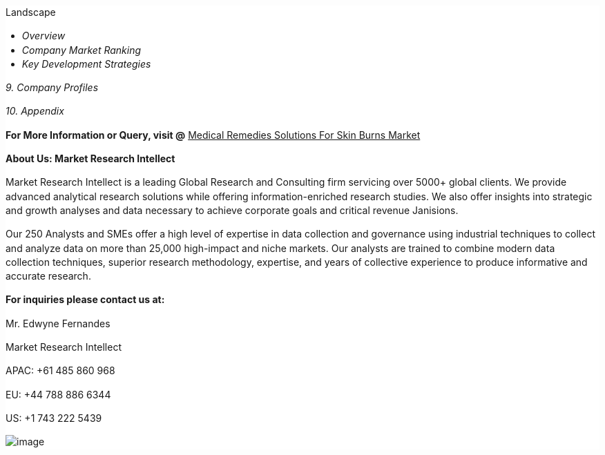 Landscape</span></em></p><ul><li><em><span class="">Overview</span></em></li><li><em><span class="">Company Market Ranking</span></em></li><li><em><span class="">Key Development Strategies</span></em></li></ul><p><em><span class="font-[700]">9. Company Profiles</span></em></p><p><em><span class="font-[700]">10. Appendix</span></em></p><p><span class="font-[700]"><strong>For More Information or Query, visit&nbsp;@</strong>&nbsp;</span><span class="font-[700]"><a href="https://www.marketresearchintellect.com/product/global-medical-remedies-solutions-for-skin-burns-market/?utm_source=Linkedin&utm_medium=802" target="_blank" data-tracking-control-name="article-ssr-frontend-pulse_little-text-block" data-tracking-will-navigate="" data-test-link="">Medical Remedies Solutions For Skin Burns Market</a></span></p><p><strong><span class="font-[700]">About Us: Market Research Intellect</span></strong></p><p><span class="">Market Research Intellect is a leading Global Research and Consulting firm servicing over 5000+ global clients. We provide advanced analytical research solutions while offering information-enriched research studies.&nbsp;</span>We also offer insights into strategic and growth analyses and data necessary to achieve corporate goals and critical revenue Janisions.</p><p><span class="">Our 250 Analysts and SMEs offer a high level of expertise in data collection and governance using industrial techniques to collect and analyze data on more than 25,000 high-impact and niche markets. Our analysts are trained to combine modern data collection techniques, superior research methodology, expertise, and years of collective experience to produce informative and accurate research.</span></p><p><strong>For inquiries please contact us at:</strong></p><p>Mr. Edwyne Fernandes</p><p>Market Research Intellect</p><p>APAC: +61 485 860 968</p><p>EU: +44 788 886 6344</p><p>US: +1 743 222 5439</p>
![image](https://github.com/user-attachments/assets/99ba9f4a-e017-4281-9f53-b181c7d669ef)

